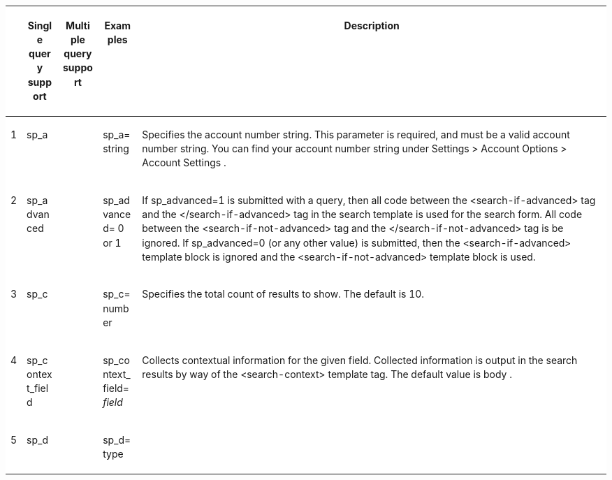 <table id="table_802D1D13EA6F4DAAA45291B5DA90D2AC"> 
 <thead> 
  <tr> 
   <th colname="col1" class="entry"> </th> 
   <th colname="col2" class="entry"> <p>Single query support </p> </th> 
   <th colname="col03" class="entry"> <p>Multiple query support </p> </th> 
   <th colname="col3" class="entry"> <p>Examples </p> </th> 
   <th colname="col4" class="entry"> <p>Description </p> </th> 
  </tr> 
 </thead>
 <tbody> 
  <tr> 
   <td colname="col1"> <p>1 </p> </td> 
   <td colname="col2"> <p>sp_a </p> </td> 
   <td colname="col03"> <p> </p> </td> 
   <td colname="col3"> <p> <span class="codeph"> sp_a= string </span> </p> </td> 
   <td colname="col4"> <p>Specifies the account number string. This parameter is required, and must be a valid account number string. You can find your account number string under <span class="uicontrol"> Settings </span> &gt; <span class="uicontrol"> Account Options </span> &gt; <span class="uicontrol"> Account Settings </span>. </p> </td> 
  </tr> 
  <tr> 
   <td colname="col1"> <p>2 </p> </td> 
   <td colname="col2"> <p>sp_advanced </p> </td> 
   <td colname="col03"> <p> </p> </td> 
   <td colname="col3"> <p> <span class="codeph"> sp_advanced= 0 or 1 </span> </p> </td> 
   <td colname="col4"> <p>If <span class="codeph"> sp_advanced=1 </span> is submitted with a query, then all code between the <span class="codeph"> &lt;search-if-advanced&gt; </span> tag and the <span class="codeph"> &lt;/search-if-advanced&gt; </span> tag in the search template is used for the search form. All code between the <span class="codeph"> &lt;search-if-not-advanced&gt; </span> tag and the <span class="codeph"> &lt;/search-if-not-advanced&gt; </span> tag is be ignored. If <span class="codeph"> sp_advanced=0 </span> (or any other value) is submitted, then the &lt;search-if-advanced&gt; template block is ignored and the &lt;search-if-not-advanced&gt; template block is used. </p> </td> 
  </tr> 
  <tr> 
   <td colname="col1"> <p>3 </p> </td> 
   <td colname="col2"> <p>sp_c </p> </td> 
   <td colname="col03"> <p> </p> </td> 
   <td colname="col3"> <p> <span class="codeph"> sp_c= number </span> </p> </td> 
   <td colname="col4"> <p>Specifies the total count of results to show. The default is 10. </p> </td> 
  </tr> 
  <tr> 
   <td colname="col1"> <p>4 </p> </td> 
   <td colname="col2"> <p>sp_context_field </p> </td> 
   <td colname="col03"> <p> </p> </td> 
   <td colname="col3"> <p> 
     <codeblock>
       sp_context_ 
      field= 
      <i>field</i> 
     </codeblock> </p> </td> 
   <td colname="col4"> <p>Collects contextual information for the given field. Collected information is output in the search results by way of the <span class="codeph"> &lt;search-context&gt; </span> template tag. The default value is <span class="codeph"> body </span>. </p> </td> 
  </tr> 
  <tr> 
   <td colname="col1"> <p>5 </p> </td> 
   <td colname="col2"> <p>sp_d </p> </td> 
   <td colname="col03"> <p> </p> </td> 
   <td colname="col3"> <p> <span class="codeph"> sp_d= type </span> </p> </td> 